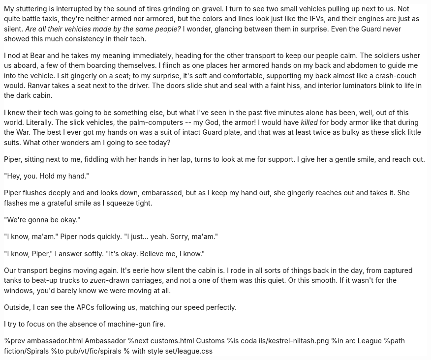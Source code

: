 My stuttering is interrupted by the sound of tires grinding on gravel. I turn to see two small vehicles pulling up next to us. Not quite battle taxis, they're neither armed nor armored, but the colors and lines look just like the IFVs, and their engines are just as silent. *Are all their vehicles made by the same people?* I wonder, glancing between them in surprise. Even the Guard never showed this much consistency in their tech.

I nod at Bear and he takes my meaning immediately, heading for the other transport to keep our people calm. The soldiers usher us aboard, a few of them boarding themselves. I flinch as one places her armored hands on my back and abdomen to guide me into the vehicle. I sit gingerly on a seat; to my surprise, it's soft and comfortable, supporting my back almost like a crash-couch would. Ranvar takes a seat next to the driver. The doors slide shut and seal with a faint hiss, and interior luminators blink to life in the dark cabin.

I knew their tech was going to be something else, but what I've seen in the past five minutes alone has been, well, out of this world. Literally. The slick vehicles, the palm-computers -- my God, the armor! I would have *killed* for body armor like that during the War. The best I ever got my hands on was a suit of intact Guard plate, and that was at least twice as bulky as these slick little suits. What other wonders am I going to see today?

Piper, sitting next to me, fiddling with her hands in her lap, turns to look at me for support. I give her a gentle smile, and reach out.

"Hey, you. Hold my hand."

Piper flushes deeply and and looks down, embarassed, but as I keep my hand out, she gingerly reaches out and takes it. She flashes me a grateful smile as I squeeze tight.

"We're gonna be okay."

"I know, ma'am." Piper nods quickly. "I just... yeah. Sorry, ma'am."

"I know, Piper," I answer softly. "It's okay. Believe me, I know."

Our transport begins moving again. It's eerie how silent the cabin is. I rode in all sorts of things back in the day, from captured tanks to beat-up trucks to *zuen*-drawn carriages, and not a one of them was this quiet. Or this smooth. If it wasn't for the windows, you'd barely know we were moving at all.

Outside, I can see the APCs following us, matching our speed perfectly.

I try to focus on the absence of machine-gun fire.

%prev ambassador.html Ambassador
%next customs.html Customs
%is coda ils/kestrel-niltash.png
%in arc League
%path fiction/Spirals
%to pub/vt/fic/spirals
% with style set/league.css
